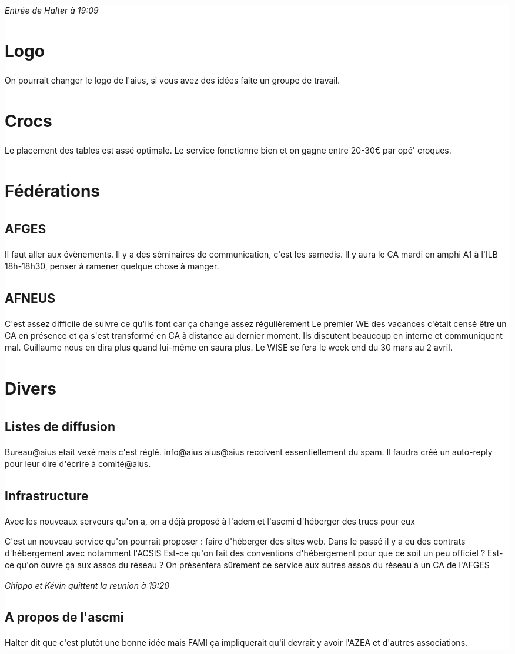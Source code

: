 *Entrée de Halter à 19:09*

# Logo
On pourrait changer le logo de l'aius, si vous avez des idées faite un groupe de travail.

# Crocs
Le placement des tables est assé optimale.
Le service fonctionne bien et on gagne entre 20-30€ par opé' croques.

# Fédérations

## AFGES
Il faut aller aux évènements.
Il y a des séminaires de communication, c'est les samedis.
Il y aura le CA mardi en amphi A1 à l'ILB 18h-18h30, penser à ramener quelque chose à manger.

## AFNEUS
C'est assez difficile de suivre ce qu'ils font car ça change assez régulièrement
Le premier WE des vacances c'était censé être un CA en présence et ça s'est transformé en CA à distance au dernier moment.
Ils discutent beaucoup en interne et communiquent mal.
Guillaume nous en dira plus quand lui-même en saura plus.
Le WISE se fera le week end du 30 mars au 2 avril.

# Divers

## Listes de diffusion
Bureau@aius etait vexé mais c'est réglé.
info@aius aius@aius recoivent essentiellement du spam.
Il faudra créé un auto-reply pour leur dire d'écrire à comité@aius.

## Infrastructure
Avec les nouveaux serveurs qu'on a, on a déjà proposé à l'adem et l'ascmi d'héberger des trucs pour eux

C'est un nouveau service qu'on pourrait proposer : faire d'héberger des sites web.
Dans le passé il y a eu des contrats d'hébergement avec notamment l'ACSIS 
Est-ce qu'on fait des conventions d'hébergement pour que ce soit un peu officiel ? Est-ce qu'on ouvre ça aux assos du réseau ?
On présentera sûrement ce service aux autres assos du réseau à un CA de l'AFGES

*Chippo et Kévin quittent la reunion à 19:20*

## A propos de l'ascmi
Halter dit que c'est plutôt une bonne idée mais FAMI ça impliquerait qu'il devrait y avoir l'AZEA et d'autres associations.
